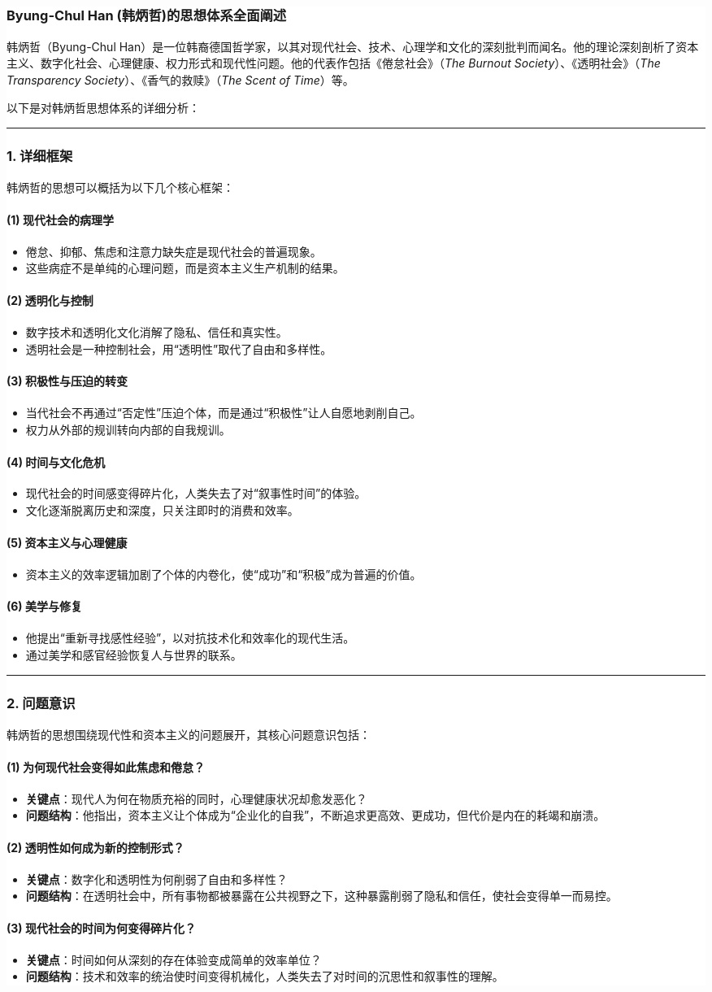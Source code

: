 ### **Byung-Chul Han (韩炳哲)的思想体系全面阐述**

韩炳哲（Byung-Chul Han）是一位韩裔德国哲学家，以其对现代社会、技术、心理学和文化的深刻批判而闻名。他的理论深刻剖析了资本主义、数字化社会、心理健康、权力形式和现代性问题。他的代表作包括《倦怠社会》（*The Burnout Society*）、《透明社会》（*The Transparency Society*）、《香气的救赎》（*The Scent of Time*）等。

以下是对韩炳哲思想体系的详细分析：

---

### **1. 详细框架**

韩炳哲的思想可以概括为以下几个核心框架：

#### (1) **现代社会的病理学**
- 倦怠、抑郁、焦虑和注意力缺失症是现代社会的普遍现象。
- 这些病症不是单纯的心理问题，而是资本主义生产机制的结果。

#### (2) **透明化与控制**
- 数字技术和透明化文化消解了隐私、信任和真实性。
- 透明社会是一种控制社会，用“透明性”取代了自由和多样性。

#### (3) **积极性与压迫的转变**
- 当代社会不再通过“否定性”压迫个体，而是通过“积极性”让人自愿地剥削自己。
- 权力从外部的规训转向内部的自我规训。

#### (4) **时间与文化危机**
- 现代社会的时间感变得碎片化，人类失去了对“叙事性时间”的体验。
- 文化逐渐脱离历史和深度，只关注即时的消费和效率。

#### (5) **资本主义与心理健康**
- 资本主义的效率逻辑加剧了个体的内卷化，使“成功”和“积极”成为普遍的价值。

#### (6) **美学与修复**
- 他提出“重新寻找感性经验”，以对抗技术化和效率化的现代生活。
- 通过美学和感官经验恢复人与世界的联系。

---

### **2. 问题意识**

韩炳哲的思想围绕现代性和资本主义的问题展开，其核心问题意识包括：

#### (1) **为何现代社会变得如此焦虑和倦怠？**
- **关键点**：现代人为何在物质充裕的同时，心理健康状况却愈发恶化？
- **问题结构**：他指出，资本主义让个体成为“企业化的自我”，不断追求更高效、更成功，但代价是内在的耗竭和崩溃。

#### (2) **透明性如何成为新的控制形式？**
- **关键点**：数字化和透明性为何削弱了自由和多样性？
- **问题结构**：在透明社会中，所有事物都被暴露在公共视野之下，这种暴露削弱了隐私和信任，使社会变得单一而易控。

#### (3) **现代社会的时间为何变得碎片化？**
- **关键点**：时间如何从深刻的存在体验变成简单的效率单位？
- **问题结构**：技术和效率的统治使时间变得机械化，人类失去了对时间的沉思性和叙事性的理解。
